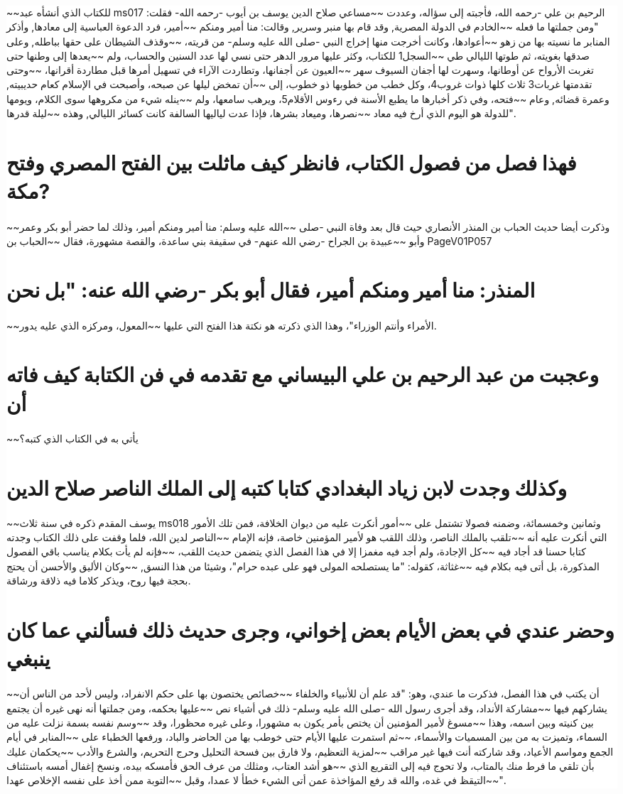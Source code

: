 ~~للكتاب الذي أنشأه عبد ms017 الرحيم بن علي -رحمه الله، فأجبته إلى سؤاله، وعددت
~~مساعي صلاح الدين يوسف بن أيوب -رحمه الله- فقلت: "ومن جملتها ما فعله
~~الخادم في الدولة المصرية, وقد قام بها منبر وسرير, وقالت: منا أمير ومنكم
~~أمير، فرد الدعوة العباسية إلى معادها, وأذكر المنابر ما نسيته بها من زهو
~~أعوادها، وكانت أخرجت منها إخراج النبي -صلى الله عليه وسلم- من قريته،
~~وقذف الشيطان على حقها بباطله, وعلى صدقها بغويته، ثم طوتها الليالي طي
~~السجل1 للكتاب، وكثر عليها مرور الدهر حتى نسي لها عدد السنين والحساب، ولم
~~يعدها إلى وطنها حتى تغربت الأرواح عن أوطانها، وسهرت لها أجفان السيوف سهر
~~العيون عن أجفانها، وتطاردت الآراء في تسهيل أمرها قبل مطاردة أقرانها،
~~وحتى تقدمتها غربات3 ثلاث كلها ذوات غروب4، وكل خطب من خطوبها ذو خطوب، إلى
~~أن تمخض ليلها عن صبحه، وأصبحت في الإسلام كعام حديبيته, وعمرة قضائه, وعام
~~فتحه، وفي ذكر أخبارها ما يطبع الأسنة في رءوس الأقلام5، ويرهب سامعها، ولم
~~ينله شيء من مكروهها سوى الكلام، ويومها للدولة هو اليوم الذي أرخ فيه معاد
~~نصرها، وميعاد بشرها، فإذا عدت لياليها السالفة كانت كسائر الليالي, وهذه
~~ليلة قدرها".
# فهذا فصل من فصول الكتاب، فانظر كيف ماثلت بين الفتح المصري وفتح مكة?
~~وذكرت أيضا حديث الحباب بن المنذر الأنصاري حيث قال بعد وفاة النبي -صلى
~~الله عليه وسلم: منا أمير ومنكم أمير، وذلك لما حضر أبو بكر وعمر وأبو
~~عبيدة بن الجراح -رضي الله عنهم- في سقيفة بني ساعدة، والقصة مشهورة، فقال
~~الحباب بن PageV01P057
# المنذر: منا أمير ومنكم أمير، فقال أبو بكر -رضي الله عنه: "بل نحن
~~الأمراء وأنتم الوزراء"، وهذا الذي ذكرته هو نكتة هذا الفتح التي عليها
~~المعول، ومركزه الذي عليه يدور.
# وعجبت من عبد الرحيم بن علي البيساني مع تقدمه في فن الكتابة كيف فاته أن
~~يأتي به في الكتاب الذي كتبه؟
# وكذلك وجدت لابن زياد البغدادي كتابا كتبه إلى الملك الناصر صلاح الدين
~~يوسف المقدم ذكره في سنة ثلاث ms018 وثمانين وخمسمائة، وضمنه فصولا تشتمل على
~~أمور أنكرت عليه من ديوان الخلافة، فمن تلك الأمور التي أنكرت عليه أنه
~~تلقب بالملك الناصر، وذلك اللقب هو لأمير المؤمنين خاصة، فإنه الإمام
~~الناصر لدين الله، فلما وقفت على ذلك الكتاب وجدته كتابا حسنا قد أجاد فيه
~~كل الإجادة، ولم أجد فيه مغمزا إلا في هذا الفصل الذي يتضمن حديث اللقب،
~~فإنه لم يأت بكلام يناسب باقي الفصول المذكورة، بل أتى فيه بكلام فيه
~~غثاثة، كقوله: "ما يستصلحه المولى فهو على عبده حرام"، وشيئا من هذا النسق,
~~وكان الأليق والأحسن أن يحتج بحجة فيها روح، ويذكر كلاما فيه ذلاقة ورشاقة.
# وحضر عندي في بعض الأيام بعض إخواني، وجرى حديث ذلك فسألني عما كان ينبغي
~~أن يكتب في هذا الفصل، فذكرت ما عندي، وهو: "قد علم أن للأنبياء والخلفاء
~~خصائص يختصون بها على حكم الانفراد، وليس لأحد من الناس أن يشاركهم فيها
~~مشاركة الأنداد، وقد أجرى رسول الله -صلى الله عليه وسلم- ذلك في أشياء نص
~~عليها بحكمه، ومن جملتها أنه نهى غيره أن يجتمع بين كنيته وبين اسمه، وهذا
~~مسوغ لأمير المؤمنين أن يختص بأمر يكون به مشهورا، وعلى غيره محظورا، وقد
~~وسم نفسه بسمة نزلت عليه من السماء، وتميزت به من بين المسميات والأسماء،
~~ثم استمرت عليها الأيام حتى خوطب بها من الحاضر والباد، ورفعها الخطباء على
~~المنابر في أيام الجمع ومواسم الأعياد، وقد شاركته أنت فيها غير مراقب
~~لمزية التعظيم، ولا فارق بين فسحة التحليل وحرج التحريم، والشرع والأدب
~~يحكمان عليك بأن تلقي ما فرط منك بالمتاب، ولا تحوج فيه إلى التقريع الذي
~~هو أشد العتاب، ومثلك من عرف الحق فأمسكه بيده، ونسخ إغفال أمسه باستئناف
~~التيقظ في غده، والله قد رفع المؤاخذة عمن أتى الشيء خطأ لا عمدا، وقبل
~~التوبة ممن أخذ على نفسه الإخلاص عهدا".